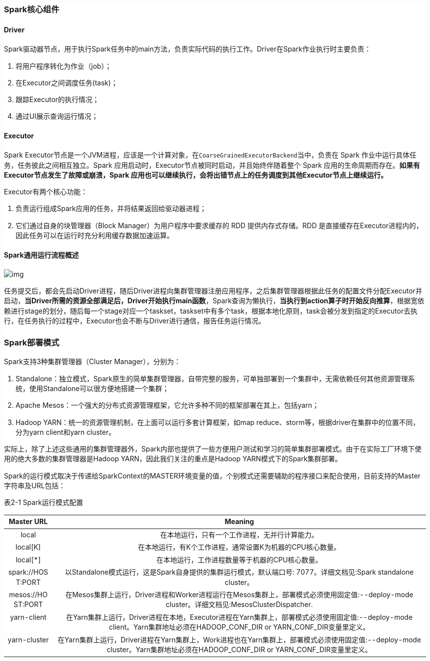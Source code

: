 ### Spark核心组件

#### Driver

​		Spark驱动器节点，用于执行Spark任务中的main方法，负责实际代码的执行工作。Driver在Spark作业执行时主要负责：

1. 将用户程序转化为作业（job）；

2. 在Executor之间调度任务(task)；

3. 跟踪Executor的执行情况；
4. 通过UI展示查询运行情况；

#### Executor

Spark Executor节点是一个JVM进程，应该是一个计算对象，在`CoarseGrainedExecutorBackend`当中，负责在 Spark 作业中运行具体任务，任务彼此之间相互独立。Spark 应用启动时，Executor节点被同时启动，并且始终伴随着整个 Spark 应用的生命周期而存在。**如果有Executor节点发生了故障或崩溃，Spark 应用也可以继续执行，会将出错节点上的任务调度到其他Executor节点上继续运行。**

Executor有两个核心功能：

1. 负责运行组成Spark应用的任务，并将结果返回给驱动器进程；

2. 它们通过自身的块管理器（Block Manager）为用户程序中要求缓存的 RDD 提供内存式存储。RDD 是直接缓存在Executor进程内的，因此任务可以在运行时充分利用缓存数据加速运算。

#### Spark通用运行流程概述

![img](/Users/wangfulin/github/image/spark/wps2qXkVF.png)

​		任务提交后，都会先启动Driver进程，随后Driver进程向集群管理器注册应用程序，之后集群管理器根据此任务的配置文件分配Executor并启动，**当Driver所需的资源全部满足后，Driver开始执行main函数**，Spark查询为懒执行，**当执行到action算子时开始反向推算**，根据宽依赖进行stage的划分，随后每一个stage对应一个taskset，taskset中有多个task，根据本地化原则，task会被分发到指定的Executor去执行，在任务执行的过程中，Executor也会不断与Driver进行通信，报告任务运行情况。

### Spark部署模式

Spark支持3种集群管理器（Cluster Manager），分别为：

1. Standalone：独立模式，Spark原生的简单集群管理器，自带完整的服务，可单独部署到一个集群中，无需依赖任何其他资源管理系统，使用Standalone可以很方便地搭建一个集群；

2. Apache Mesos：一个强大的分布式资源管理框架，它允许多种不同的框架部署在其上，包括yarn；

3. Hadoop YARN：统一的资源管理机制，在上面可以运行多套计算框架，如map reduce、storm等，根据driver在集群中的位置不同，分为yarn client和yarn cluster。

​        实际上，除了上述这些通用的集群管理器外，Spark内部也提供了一些方便用户测试和学习的简单集群部署模式。由于在实际工厂环境下使用的绝大多数的集群管理器是Hadoop YARN，因此我们关注的重点是Hadoop YARN模式下的Spark集群部署。

​        Spark的运行模式取决于传递给SparkContext的MASTER环境变量的值，个别模式还需要辅助的程序接口来配合使用，目前支持的Master字符串及URL包括：

表2-1 Spark运行模式配置

|    Master URL     |                           Meaning                            |
| :---------------: | :----------------------------------------------------------: |
|       local       |        在本地运行，只有一个工作进程，无并行计算能力。        |
|     local[K]      |  在本地运行，有K个工作进程，通常设置K为机器的CPU核心数量。   |
|     local[*]      |       在本地运行，工作进程数量等于机器的CPU核心数量。        |
| spark://HOST:PORT | 以Standalone模式运行，这是Spark自身提供的集群运行模式，默认端口号: 7077。详细文档见:Spark standalone cluster。 |
| mesos://HOST:PORT | 在Mesos集群上运行，Driver进程和Worker进程运行在Mesos集群上，部署模式必须使用固定值:--deploy-mode cluster。详细文档见:MesosClusterDispatcher. |
|    yarn-client    | 在Yarn集群上运行，Driver进程在本地，Executor进程在Yarn集群上，部署模式必须使用固定值:--deploy-mode client。Yarn集群地址必须在HADOOP_CONF_DIR or YARN_CONF_DIR变量里定义。 |
|   yarn-cluster    | 在Yarn集群上运行，Driver进程在Yarn集群上，Work进程也在Yarn集群上，部署模式必须使用固定值:--deploy-mode cluster。Yarn集群地址必须在HADOOP_CONF_DIR or YARN_CONF_DIR变量里定义。 |
